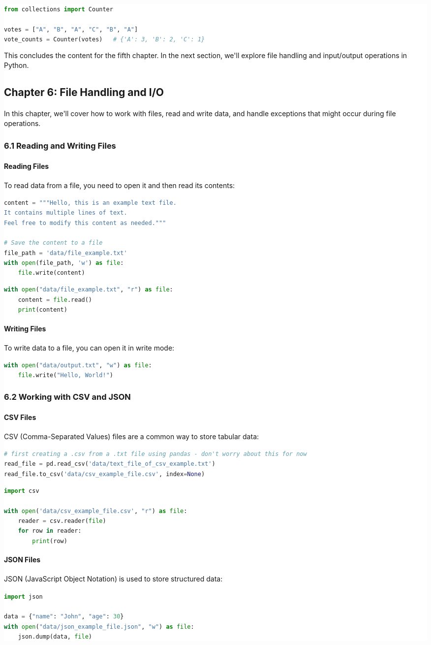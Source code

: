 ```python
from collections import Counter

votes = ["A", "B", "A", "C", "B", "A"]
vote_counts = Counter(votes)   # {'A': 3, 'B': 2, 'C': 1}
```

This concludes the content for the fifth chapter. In the next section, we'll explore file handling and input/output operations in Python.
## Chapter 6: File Handling and I/O
In this chapter, we'll cover how to work with files, read and write data, and handle exceptions that might occur during file operations.
### 6.1 Reading and Writing Files

#### Reading Files
To read data from a file, you need to open it and then read its contents:
```python
content = """Hello, this is an example text file.
It contains multiple lines of text.
Feel free to modify this content as needed."""

# Save the content to a file
file_path = 'data/file_example.txt'
with open(file_path, 'w') as file:
    file.write(content)
```

```python
with open("data/file_example.txt", "r") as file:
    content = file.read()
    print(content)
```
#### Writing Files
To write data to a file, you can open it in write mode:
```python
with open("data/output.txt", "w") as file:
    file.write("Hello, World!")
```
### 6.2 Working with CSV and JSON

#### CSV Files
CSV (Comma-Separated Values) files are a common way to store tabular data:
```python
# first creating a .csv from a .txt file using pandas - don't worry about this for now
read_file = pd.read_csv('data/text_file_of_csv_example.txt')
read_file.to_csv('data/csv_example_file.csv', index=None)
```

```python
import csv

with open('data/csv_example_file.csv', "r") as file:
    reader = csv.reader(file)
    for row in reader:
        print(row)
```
#### JSON Files
JSON (JavaScript Object Notation) is used to store structured data:
```python
import json

data = {"name": "John", "age": 30}
with open("data/json_example_file.json", "w") as file:
    json.dump(data, file)
```